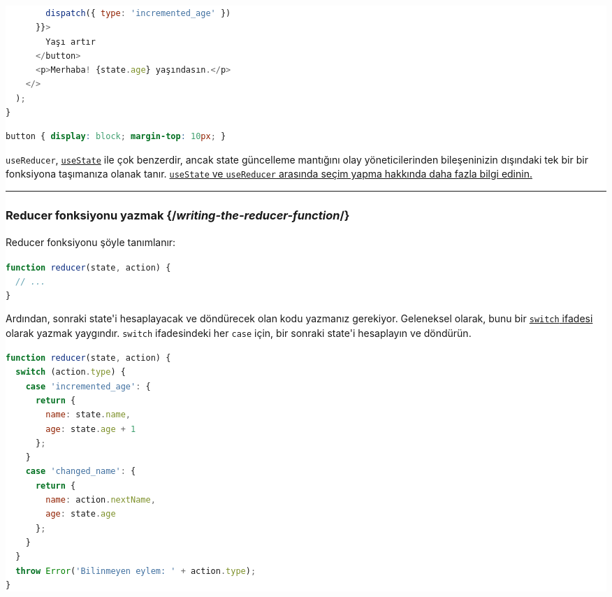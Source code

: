 ```js
        dispatch({ type: 'incremented_age' })
      }}>
        Yaşı artır
      </button>
      <p>Merhaba! {state.age} yaşındasın.</p>
    </>
  );
}
```

```css
button { display: block; margin-top: 10px; }
```

</Sandpack>

`useReducer`, [`useState`](/reference/react/useState) ile çok benzerdir, ancak state güncelleme mantığını olay yöneticilerinden bileşeninizin dışındaki tek bir bir fonksiyona taşımanıza olanak tanır. [`useState` ve `useReducer` arasında seçim yapma hakkında daha fazla bilgi edinin.](/learn/extracting-state-logic-into-a-reducer#comparing-usestate-and-usereducer)

---

### Reducer fonksiyonu yazmak {/*writing-the-reducer-function*/}

Reducer fonksiyonu şöyle tanımlanır:

```js
function reducer(state, action) {
  // ...
}
```

Ardından, sonraki state'i hesaplayacak ve döndürecek olan kodu yazmanız gerekiyor. Geleneksel olarak, bunu bir [`switch` ifadesi](https://developer.mozilla.org/en-US/docs/Web/JavaScript/Reference/Statements/switch) olarak yazmak yaygındır. `switch` ifadesindeki her `case` için, bir sonraki state'i hesaplayın ve döndürün.

```js {4-7,10-13}
function reducer(state, action) {
  switch (action.type) {
    case 'incremented_age': {
      return {
        name: state.name,
        age: state.age + 1
      };
    }
    case 'changed_name': {
      return {
        name: action.nextName,
        age: state.age
      };
    }
  }
  throw Error('Bilinmeyen eylem: ' + action.type);
}
```
